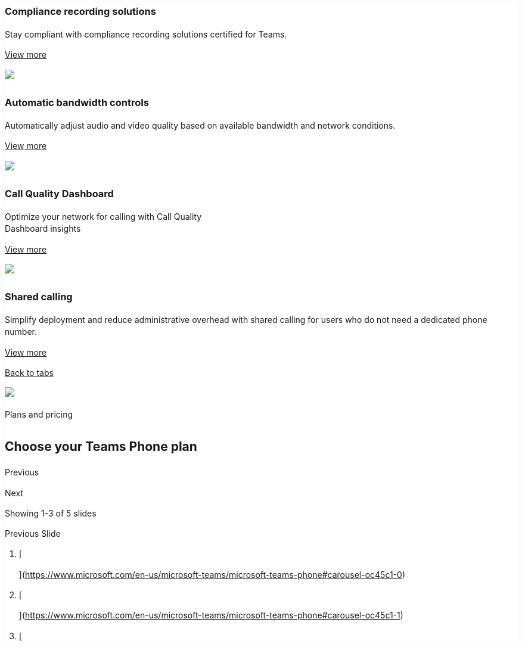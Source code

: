 ### Compliance recording solutions

Stay compliant with compliance recording solutions certified for Teams.

[View more](https://www.microsoft.com/en-us/microsoft-teams/microsoft-teams-phone#model10)

![](https://cdn-dynmedia-1.microsoft.com/is/image/microsoftcorp/FeaturesIcon-Section-5-01-21x21-351584?resMode=sharp2&op_usm=1.5,0.65,15,0&wid=20&hei=20&qlt=85)

### Automatic bandwidth controls

Automatically adjust audio and video quality based on available bandwidth and network conditions.

[View more](https://www.microsoft.com/en-us/microsoft-teams/microsoft-teams-phone#model11)

![](https://cdn-dynmedia-1.microsoft.com/is/image/microsoftcorp/FeaturesIcon-Section-5-02-18x18-351584?resMode=sharp2&op_usm=1.5,0.65,15,0&wid=20&hei=20&qlt=85)

### Call Quality Dashboard

Optimize your network for calling with Call Quality    
Dashboard insights

[View more](https://www.microsoft.com/en-us/microsoft-teams/microsoft-teams-phone#model11)

![](https://cdn-dynmedia-1.microsoft.com/is/image/microsoftcorp/FeaturesIcon-Section-5-03-20x20-351584?resMode=sharp2&op_usm=1.5,0.65,15,0&qlt=85)

### Shared calling

Simplify deployment and reduce administrative overhead with shared calling for users who do not need a dedicated phone number.

[View more](https://www.microsoft.com/en-us/microsoft-teams/microsoft-teams-phone#model11)

[Back to tabs](https://www.microsoft.com/en-us/microsoft-teams/microsoft-teams-phone#tabs-pill-bar-oca467_tab0-tab)

![](https://cdn-dynmedia-1.microsoft.com/is/image/microsoftcorp/SKU-Cards-1600x1095-351584?resMode=sharp2&op_usm=1.5,0.65,15,0&qlt=85&fmt=png-alpha)

Plans and pricing

## Choose your Teams Phone plan

Previous

Next

Showing 1-3 of 5 slides

Previous Slide

1. [
    
    ](https://www.microsoft.com/en-us/microsoft-teams/microsoft-teams-phone#carousel-oc45c1-0)
2. [
    
    ](https://www.microsoft.com/en-us/microsoft-teams/microsoft-teams-phone#carousel-oc45c1-1)
3. [
    